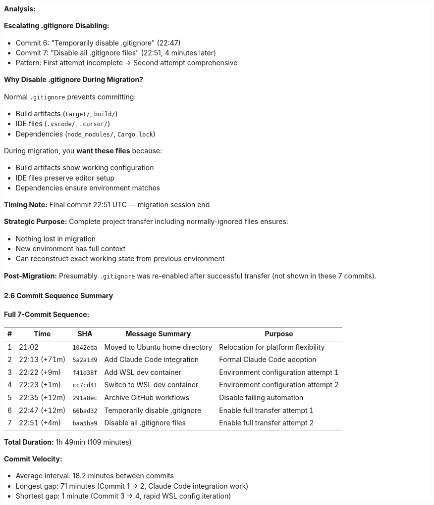 **Analysis:**

**Escalating .gitignore Disabling:**
- Commit 6: "Temporarily disable .gitignore" (22:47)
- Commit 7: "Disable all .gitignore files" (22:51, 4 minutes later)
- Pattern: First attempt incomplete → Second attempt comprehensive

**Why Disable .gitignore During Migration?**

Normal `.gitignore` prevents committing:
- Build artifacts (`target/`, `build/`)
- IDE files (`.vscode/`, `.cursor/`)
- Dependencies (`node_modules/`, `Cargo.lock`)

During migration, you **want these files** because:
- Build artifacts show working configuration
- IDE files preserve editor setup
- Dependencies ensure environment matches

**Timing Note:**
Final commit 22:51 UTC — migration session end

**Strategic Purpose:**
Complete project transfer including normally-ignored files ensures:
- Nothing lost in migration
- New environment has full context
- Can reconstruct exact working state from previous environment

**Post-Migration:**
Presumably `.gitignore` was re-enabled after successful transfer (not shown in these 7 commits).

#### 2.6 Commit Sequence Summary

**Full 7-Commit Sequence:**

| # | Time | SHA | Message Summary | Purpose |
|---|------|-----|----------------|---------|
| 1 | 21:02 | `1042eda` | Moved to Ubuntu home directory | Relocation for platform flexibility |
| 2 | 22:13 (+71m) | `5a2a1d9` | Add Claude Code integration | Formal Claude Code adoption |
| 3 | 22:22 (+9m) | `f41e38f` | Add WSL dev container | Environment configuration attempt 1 |
| 4 | 22:23 (+1m) | `cc7cd41` | Switch to WSL dev container | Environment configuration attempt 2 |
| 5 | 22:35 (+12m) | `291a8ec` | Archive GitHub workflows | Disable failing automation |
| 6 | 22:47 (+12m) | `66bad32` | Temporarily disable .gitignore | Enable full transfer attempt 1 |
| 7 | 22:51 (+4m) | `baa5ba9` | Disable all .gitignore files | Enable full transfer attempt 2 |

**Total Duration:** 1h 49min (109 minutes)

**Commit Velocity:**
- Average interval: 18.2 minutes between commits
- Longest gap: 71 minutes (Commit 1 → 2, Claude Code integration work)
- Shortest gap: 1 minute (Commit 3 → 4, rapid WSL config iteration)
